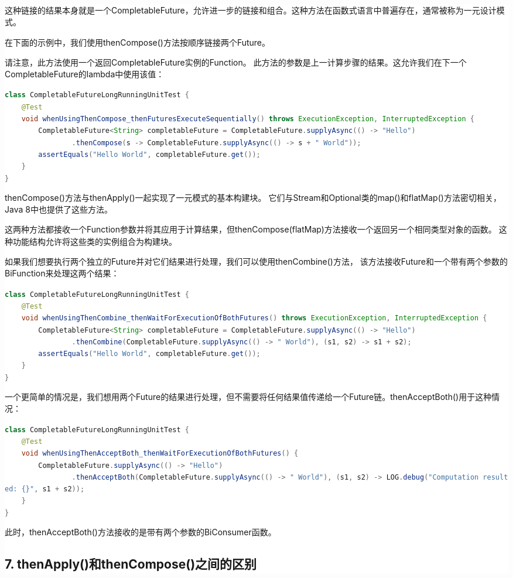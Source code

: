 这种链接的结果本身就是一个CompletableFuture，允许进一步的链接和组合。这种方法在函数式语言中普遍存在，通常被称为一元设计模式。

在下面的示例中，我们使用thenCompose()方法按顺序链接两个Future。

请注意，此方法使用一个返回CompletableFuture实例的Function。
此方法的参数是上一计算步骤的结果。这允许我们在下一个CompletableFuture的lambda中使用该值：

```java
class CompletableFutureLongRunningUnitTest {
    @Test
    void whenUsingThenCompose_thenFuturesExecuteSequentially() throws ExecutionException, InterruptedException {
        CompletableFuture<String> completableFuture = CompletableFuture.supplyAsync(() -> "Hello")
                .thenCompose(s -> CompletableFuture.supplyAsync(() -> s + " World"));
        assertEquals("Hello World", completableFuture.get());
    }
}
```

thenCompose()方法与thenApply()一起实现了一元模式的基本构建块。
它们与Stream和Optional类的map()和flatMap()方法密切相关，Java 8中也提供了这些方法。

这两种方法都接收一个Function参数并将其应用于计算结果，但thenCompose(flatMap)方法接收一个返回另一个相同类型对象的函数。
这种功能结构允许将这些类的实例组合为构建块。

如果我们想要执行两个独立的Future并对它们结果进行处理，我们可以使用thenCombine()方法，
该方法接收Future和一个带有两个参数的BiFunction来处理这两个结果：

```java
class CompletableFutureLongRunningUnitTest {
    @Test
    void whenUsingThenCombine_thenWaitForExecutionOfBothFutures() throws ExecutionException, InterruptedException {
        CompletableFuture<String> completableFuture = CompletableFuture.supplyAsync(() -> "Hello")
                .thenCombine(CompletableFuture.supplyAsync(() -> " World"), (s1, s2) -> s1 + s2);
        assertEquals("Hello World", completableFuture.get());
    }
}
```

一个更简单的情况是，我们想用两个Future的结果进行处理，但不需要将任何结果值传递给一个Future链。thenAcceptBoth()用于这种情况：

```java
class CompletableFutureLongRunningUnitTest {
    @Test
    void whenUsingThenAcceptBoth_thenWaitForExecutionOfBothFutures() {
        CompletableFuture.supplyAsync(() -> "Hello")
                .thenAcceptBoth(CompletableFuture.supplyAsync(() -> " World"), (s1, s2) -> LOG.debug("Computation resulted: {}", s1 + s2));
    }
}
```

此时，thenAcceptBoth()方法接收的是带有两个参数的BiConsumer函数。

## 7. thenApply()和thenCompose()之间的区别
